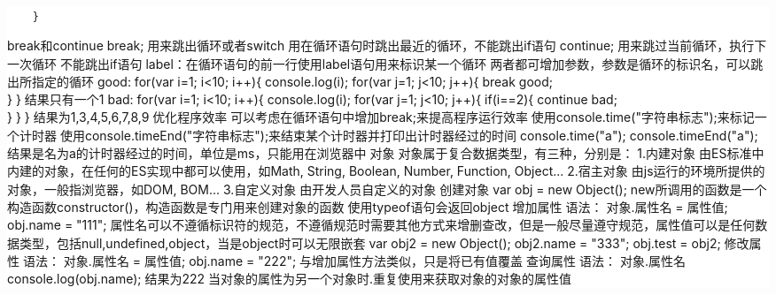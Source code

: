         }
break和continue
    break; 用来跳出循环或者switch
        用在循环语句时跳出最近的循环，不能跳出if语句
    continue; 用来跳过当前循环，执行下一次循环
        不能跳出if语句
    label：在循环语句的前一行使用label语句用来标识某一个循环
    两者都可增加参数，参数是循环的标识名，可以跳出所指定的循环
    good:
        for(var i=1; i<10; i++){
            console.log(i);
            for(var j=1; j<10; j++){
                break good;       
            }
        }
        结果只有一个1
    bad:
        for(var i=1; i<10; i++){
            console.log(i);
            for(var j=1; j<10; j++){
                if(i==2){
                    continue bad;       
                }
            }
        }
        结果为1,3,4,5,6,7,8,9
优化程序效率
    可以考虑在循环语句中增加break;来提高程序运行效率
    使用console.time("字符串标志");来标记一个计时器
    使用console.timeEnd("字符串标志");来结束某个计时器并打印出计时器经过的时间
    console.time("a");
    console.timeEnd("a");
    结果是名为a的计时器经过的时间，单位是ms，只能用在浏览器中
对象
    对象属于复合数据类型，有三种，分别是：
        1.内建对象
            由ES标准中内建的对象，在任何的ES实现中都可以使用，如Math, String, Boolean, Number, Function, Object...
        2.宿主对象
            由js运行的环境所提供的对象，一般指浏览器，如DOM, BOM...
        3.自定义对象
            由开发人员自定义的对象
    创建对象
        var obj = new Object();
        new所调用的函数是一个构造函数constructor()，构造函数是专门用来创建对象的函数
    使用typeof语句会返回object
    增加属性
        语法：
            对象.属性名 = 属性值;
            obj.name = "111";
        属性名可以不遵循标识符的规范，不遵循规范时需要其他方式来增删查改，但是一般尽量遵守规范，属性值可以是任何数据类型，包括null,undefined,object，当是object时可以无限嵌套
            var obj2 = new Object();
            obj2.name = "333";
            obj.test = obj2;
    修改属性
        语法：
            对象.属性名 = 属性值;
            obj.name = "222";
        与增加属性方法类似，只是将已有值覆盖
    查询属性
        语法：
            对象.属性名
            console.log(obj.name);
            结果为222
        当对象的属性为另一个对象时.重复使用来获取对象的对象的属性值